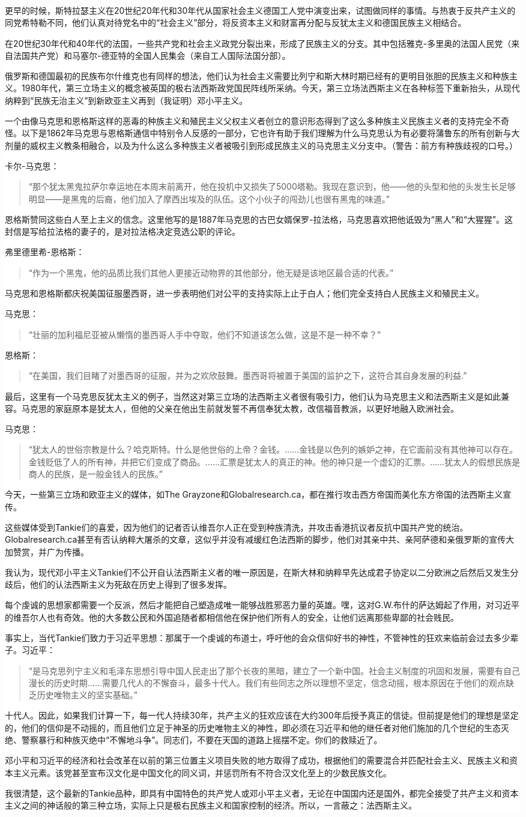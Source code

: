 更早的时候，斯特拉瑟主义在20世纪20年代和30年代从国家社会主义德国工人党中演变出来，试图做同样的事情。与热衷于反共产主义的同党希特勒不同，他们认真对待党名中的“社会主义”部分，将反资本主义和财富再分配与反犹太主义和德国民族主义相结合。

在20世纪30年代和40年代的法国，一些共产党和社会主义政党分裂出来，形成了民族主义的分支。其中包括雅克-多里奥的法国人民党（来自法国共产党）和马塞尔-德亚特的全国人民集会（来自工人国际法国分部）。

俄罗斯和德国最初的民族布尔什维克也有同样的想法，他们认为社会主义需要比列宁和斯大林时期已经有的更明目张胆的民族主义和种族主义。1980年代，第三立场主义的概念被英国的极右法西斯政党国民阵线所采纳。今天，第三立场法西斯主义在各种标签下重新抬头，从现代纳粹到“民族无治主义”到新欧亚主义再到（我证明）邓小平主义。

一个由像马克思和恩格斯这样的恶毒的种族主义和殖民主义父权主义者创立的意识形态得到了这么多种族主义民族主义者的支持完全不奇怪。以下是1862年马克思与恩格斯通信中特别令人反感的一部分，它也许有助于我们理解为什么马克思认为有必要将蒲鲁东的所有创新与大剂量的威权主义教条相融合，以及为什么这么多种族主义者被吸引到形成民族主义的马克思主义分支中。（警告：前方有种族歧视的口号。）

卡尔-马克思：

> “那个犹太黑鬼拉萨尔幸运地在本周末前离开，他在投机中又损失了5000塔勒。我现在意识到，他——他的头型和他的头发生长足够明显——是黑鬼的后裔，他们加入了摩西出埃及的队伍。这个小伙子的闯劲儿也很有黑鬼的味道。”

恩格斯赞同这些白人至上主义的信念。这里他写的是1887年马克思的古巴女婿保罗-拉法格，马克思喜欢把他诋毁为“黑人”和“大猩猩”。这封信是写给拉法格的妻子的，是对拉法格决定竞选公职的评论。

弗里德里希-恩格斯：

> “作为一个黑鬼，他的品质比我们其他人更接近动物界的其他部分，他无疑是该地区最合适的代表。”

马克思和恩格斯都庆祝美国征服墨西哥，进一步表明他们对公平的支持实际上止于白人；他们完全支持白人民族主义和殖民主义。

马克思：

> “壮丽的加利福尼亚被从懒惰的墨西哥人手中夺取，他们不知道该怎么做，这是不是一种不幸？”

恩格斯：

> “在美国，我们目睹了对墨西哥的征服，并为之欢欣鼓舞。墨西哥将被置于美国的监护之下，这符合其自身发展的利益.”

最后，这里有一个马克思反犹太主义的例子，当然这对第三立场的法西斯主义者很有吸引力，他们认为马克思主义和法西斯主义是如此兼容。马克思的家庭原本是犹太人，但他的父亲在他出生前就发誓不再信奉犹太教，改信福音教派，以更好地融入欧洲社会。

马克思：

> “犹太人的世俗宗教是什么？哈克斯特。什么是他世俗的上帝？金钱。……金钱是以色列的嫉妒之神，在它面前没有其他神可以存在。金钱贬低了人的所有神，并把它们变成了商品。……汇票是犹太人的真正的神。他的神只是一个虚幻的汇票。……犹太人的假想民族是商人的民族，是一般金钱人的民族。”

今天，一些第三立场和欧亚主义的媒体，如The Grayzone和Globalresearch.ca，都在推行攻击西方帝国而美化东方帝国的法西斯主义宣传。

这些媒体受到Tankie们的喜爱，因为他们的记者否认维吾尔人正在受到种族清洗，并攻击香港抗议者反抗中国共产党的统治。Globalresearch.ca甚至有否认纳粹大屠杀的文章，这似乎并没有减缓红色法西斯的脚步，他们对其亲中共、亲阿萨德和亲俄罗斯的宣传大加赞赏，并广为传播。

我认为，现代邓小平主义Tankie们不公开自认法西斯主义者的唯一原因是，在斯大林和纳粹早先达成君子协定以二分欧洲之后然后又发生分歧后，他们的认法西斯主义为死敌在历史上得到了很多发挥。

每个虔诚的思想家都需要一个反派，然后才能把自己塑造成唯一能够战胜邪恶力量的英雄。嘿，这对G.W.布什的萨达姆起了作用，对习近平的维吾尔人也有奇效。他的大多数公民和外国追随者都相信他在保护他们所有人的安全，让他们远离那些卑鄙的社会贱民。

事实上，当代Tankie们致力于习近平思想：那属于一个虔诚的布道士，呼吁他的会众信仰好书的神性，不管神性的狂欢来临前会过去多少辈子。习近平：

> “是马克思列宁主义和毛泽东思想引导中国人民走出了那个长夜的黑暗，建立了一个新中国。社会主义制度的巩固和发展，需要有自己漫长的历史时期……需要几代人的不懈奋斗，最多十代人。我们有些同志之所以理想不坚定，信念动摇，根本原因在于他们的观点缺乏历史唯物主义的坚实基础。”

十代人。因此，如果我们计算一下，每一代人持续30年，共产主义的狂欢应该在大约300年后授予真正的信徒。但前提是他们的理想是坚定的，他们的信仰是不动摇的，而且他们立足于神圣的历史唯物主义的神性，即必须在习近平和他的继任者对他们施加的几个世纪的生态灭绝、警察暴行和种族灭绝中“不懈地斗争”。同志们，不要在天国的道路上摇摆不定。你们的救赎近了。

邓小平和习近平的经济和社会改革在以前的第三位置主义项目失败的地方取得了成功，根据他们的需要混合并匹配社会主义、民族主义和资本主义元素。该党甚至宣布汉文化是中国文化的同义词，并惩罚所有不符合汉文化至上的少数民族文化。

我很清楚，这个最新的Tankie品种，即具有中国特色的共产党人或邓小平主义者，无论在中国国内还是国外，都完全接受了共产主义和资本主义之间的神话般的第三种立场，实际上只是极右民族主义和国家控制的经济。所以，一言蔽之：法西斯主义。
